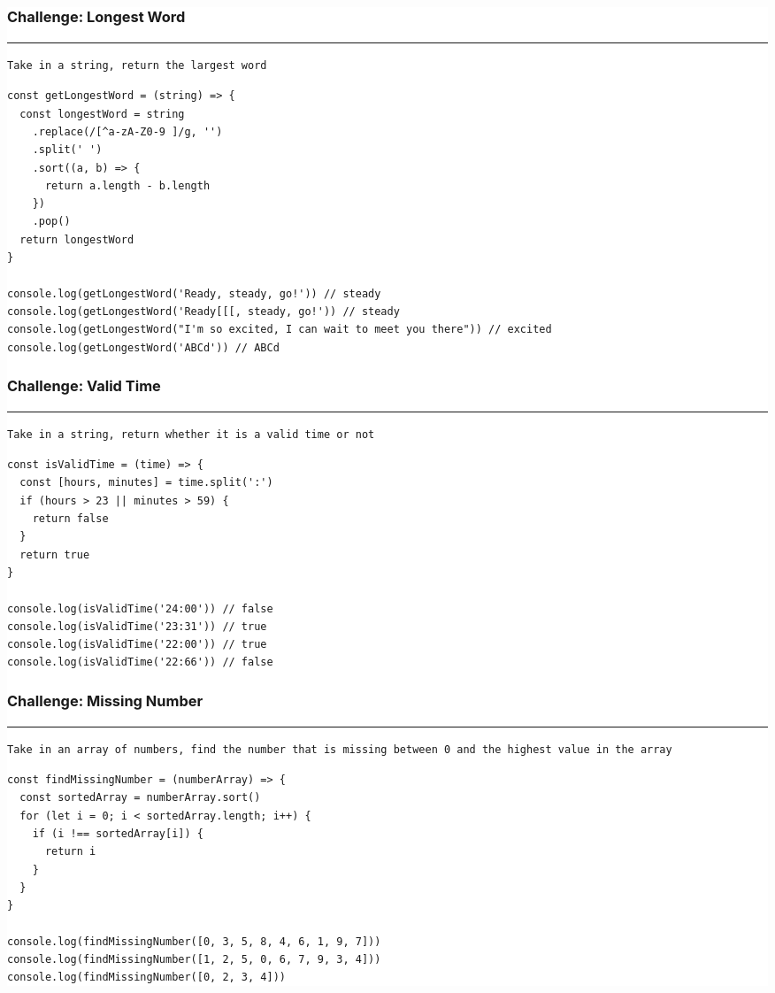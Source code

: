 ### Challenge: Longest Word

---

`Take in a string, return the largest word`

```
const getLongestWord = (string) => {
  const longestWord = string
    .replace(/[^a-zA-Z0-9 ]/g, '')
    .split(' ')
    .sort((a, b) => {
      return a.length - b.length
    })
    .pop()
  return longestWord
}

console.log(getLongestWord('Ready, steady, go!')) // steady
console.log(getLongestWord('Ready[[[, steady, go!')) // steady
console.log(getLongestWord("I'm so excited, I can wait to meet you there")) // excited
console.log(getLongestWord('ABCd')) // ABCd
```

### Challenge: Valid Time

---

`Take in a string, return whether it is a valid time or not`

```
const isValidTime = (time) => {
  const [hours, minutes] = time.split(':')
  if (hours > 23 || minutes > 59) {
    return false
  }
  return true
}

console.log(isValidTime('24:00')) // false
console.log(isValidTime('23:31')) // true
console.log(isValidTime('22:00')) // true
console.log(isValidTime('22:66')) // false
```

### Challenge: Missing Number

---

`Take in an array of numbers, find the number that is missing between 0 and the highest value in the array`

```
const findMissingNumber = (numberArray) => {
  const sortedArray = numberArray.sort()
  for (let i = 0; i < sortedArray.length; i++) {
    if (i !== sortedArray[i]) {
      return i
    }
  }
}

console.log(findMissingNumber([0, 3, 5, 8, 4, 6, 1, 9, 7]))
console.log(findMissingNumber([1, 2, 5, 0, 6, 7, 9, 3, 4]))
console.log(findMissingNumber([0, 2, 3, 4]))
```

